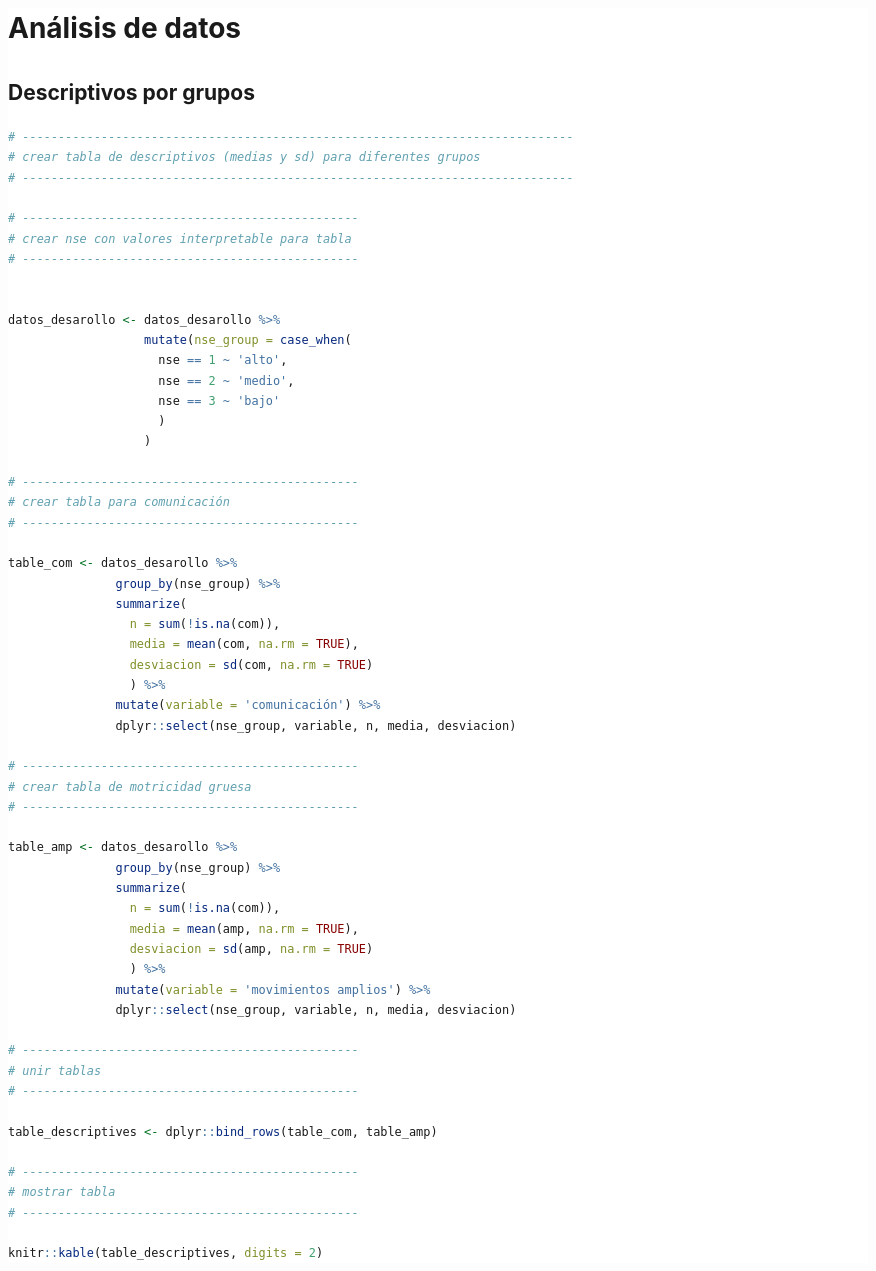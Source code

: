 # Análisis de datos

## Descriptivos por grupos


```r
# -----------------------------------------------------------------------------
# crear tabla de descriptivos (medias y sd) para diferentes grupos
# -----------------------------------------------------------------------------

# -----------------------------------------------
# crear nse con valores interpretable para tabla
# -----------------------------------------------


datos_desarollo <- datos_desarollo %>%
                   mutate(nse_group = case_when(
                     nse == 1 ~ 'alto',
                     nse == 2 ~ 'medio',
                     nse == 3 ~ 'bajo'
                     )
                   )

# -----------------------------------------------
# crear tabla para comunicación
# -----------------------------------------------

table_com <- datos_desarollo %>%
               group_by(nse_group) %>%
               summarize(
                 n = sum(!is.na(com)),
                 media = mean(com, na.rm = TRUE),
                 desviacion = sd(com, na.rm = TRUE)
                 ) %>%
               mutate(variable = 'comunicación') %>%
               dplyr::select(nse_group, variable, n, media, desviacion)

# -----------------------------------------------
# crear tabla de motricidad gruesa
# -----------------------------------------------

table_amp <- datos_desarollo %>%
               group_by(nse_group) %>%
               summarize(
                 n = sum(!is.na(com)),
                 media = mean(amp, na.rm = TRUE),
                 desviacion = sd(amp, na.rm = TRUE)
                 ) %>%
               mutate(variable = 'movimientos amplios') %>%
               dplyr::select(nse_group, variable, n, media, desviacion)

# -----------------------------------------------
# unir tablas
# -----------------------------------------------

table_descriptives <- dplyr::bind_rows(table_com, table_amp)

# -----------------------------------------------
# mostrar tabla
# -----------------------------------------------

knitr::kable(table_descriptives, digits = 2)
```